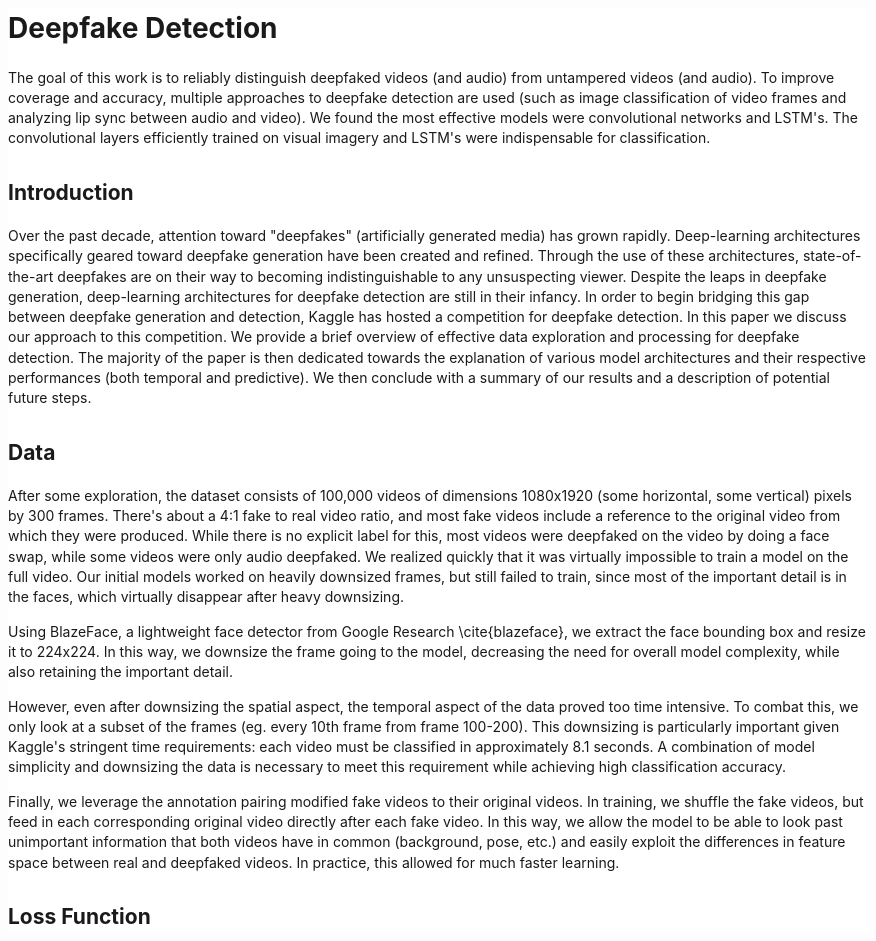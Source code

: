 # Deepfake Detection

The goal of this work is to reliably distinguish deepfaked videos (and audio) from untampered videos (and audio). To improve coverage and accuracy, multiple approaches to deepfake detection are used (such as image classification of video frames and analyzing lip sync between audio and video). We found the most effective models were convolutional networks and LSTM's. The convolutional layers efficiently trained on visual imagery and LSTM's were indispensable for classification.

## Introduction

Over the past decade, attention toward "deepfakes" (artificially generated media) has grown rapidly. Deep-learning architectures specifically geared toward deepfake generation have been created and refined. Through the use of these architectures, state-of-the-art deepfakes are on their way to becoming indistinguishable to any unsuspecting viewer. Despite the leaps in deepfake generation, deep-learning architectures for deepfake detection are still in their infancy. In order to begin bridging this gap between deepfake generation and detection, Kaggle has hosted a competition for deepfake detection. In this paper we discuss our approach to this competition. We provide a brief overview of effective data exploration and processing for deepfake detection. The majority of the paper is then dedicated towards the explanation of various model architectures and their respective performances (both temporal and predictive). We then conclude with a summary of our results and a description of potential future steps.

## Data

After some exploration, the dataset consists of 100,000 videos of dimensions 1080x1920 (some horizontal, some vertical) pixels by 300 frames.
There's about a 4:1 fake to real video ratio, and most fake videos include a reference to the original video from which they were produced. 
While there is no explicit label for this, most videos were deepfaked on the video by doing a face swap, while some videos were only audio deepfaked.
We realized quickly that it was virtually impossible to train a model on the full video. Our initial models worked on heavily downsized frames, but still failed to train, since most of the important detail is in the faces, which virtually disappear after heavy downsizing.

Using BlazeFace, a lightweight face detector from Google Research \cite{blazeface}, we extract the face bounding box and resize it to 224x224. In this way, we downsize the frame going to the model, decreasing the need for overall model complexity, while also retaining the important detail.

However, even after downsizing the spatial aspect, the temporal aspect of the data proved too time intensive. To combat this, we only look at a subset of the frames (eg. every 10th frame from frame 100-200). This downsizing is particularly important given Kaggle's stringent time requirements: each video must be classified in approximately 8.1 seconds. A combination of model simplicity and downsizing the data is necessary to meet this requirement while achieving high classification accuracy.

Finally, we leverage the annotation pairing modified fake videos to their original videos. In training, we shuffle the fake videos, but feed in each corresponding original video directly after each fake video. In this way, we allow the model to be able to look past unimportant information that both videos have in common (background, pose, etc.) and easily exploit the differences in feature space between real and deepfaked videos. In practice, this allowed for much faster learning.

## Loss Function
